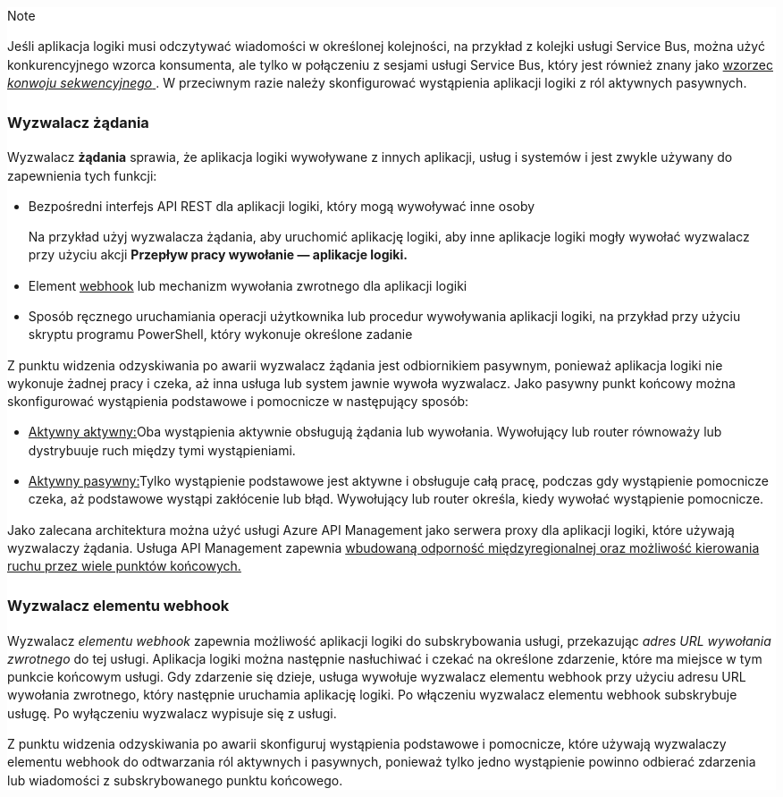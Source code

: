   > [!NOTE]
  > Jeśli aplikacja logiki musi odczytywać wiadomości w określonej kolejności, na przykład z kolejki usługi Service Bus, można użyć konkurencyjnego wzorca konsumenta, ale tylko w połączeniu z sesjami usługi Service Bus, który jest również znany jako [wzorzec *konwoju sekwencyjnego* ](https://docs.microsoft.com/azure/architecture/patterns/sequential-convoy). W przeciwnym razie należy skonfigurować wystąpienia aplikacji logiki z ról aktywnych pasywnych.

<a name="request-trigger"></a>

### <a name="request-trigger"></a>Wyzwalacz żądania

Wyzwalacz **żądania** sprawia, że aplikacja logiki wywoływane z innych aplikacji, usług i systemów i jest zwykle używany do zapewnienia tych funkcji:

* Bezpośredni interfejs API REST dla aplikacji logiki, który mogą wywoływać inne osoby

  Na przykład użyj wyzwalacza żądania, aby uruchomić aplikację logiki, aby inne aplikacje logiki mogły wywołać wyzwalacz przy użyciu akcji **Przepływ pracy wywołanie — aplikacje logiki.**

* Element [webhook](#webhook-trigger) lub mechanizm wywołania zwrotnego dla aplikacji logiki

* Sposób ręcznego uruchamiania operacji użytkownika lub procedur wywoływania aplikacji logiki, na przykład przy użyciu skryptu programu PowerShell, który wykonuje określone zadanie

Z punktu widzenia odzyskiwania po awarii wyzwalacz żądania jest odbiornikiem pasywnym, ponieważ aplikacja logiki nie wykonuje żadnej pracy i czeka, aż inna usługa lub system jawnie wywoła wyzwalacz. Jako pasywny punkt końcowy można skonfigurować wystąpienia podstawowe i pomocnicze w następujący sposób:

* [Aktywny aktywny:](#roles)Oba wystąpienia aktywnie obsługują żądania lub wywołania. Wywołujący lub router równoważy lub dystrybuuje ruch między tymi wystąpieniami.

* [Aktywny pasywny:](#roles)Tylko wystąpienie podstawowe jest aktywne i obsługuje całą pracę, podczas gdy wystąpienie pomocnicze czeka, aż podstawowe wystąpi zakłócenie lub błąd. Wywołujący lub router określa, kiedy wywołać wystąpienie pomocnicze.

Jako zalecana architektura można użyć usługi Azure API Management jako serwera proxy dla aplikacji logiki, które używają wyzwalaczy żądania. Usługa API Management zapewnia [wbudowaną odporność międzyregionalnej oraz możliwość kierowania ruchu przez wiele punktów końcowych.](https://docs.microsoft.com/azure/api-management/api-management-howto-deploy-multi-region)

<a name="webhook-trigger"></a>

### <a name="webhook-trigger"></a>Wyzwalacz elementu webhook

Wyzwalacz *elementu webhook* zapewnia możliwość aplikacji logiki do subskrybowania usługi, przekazując *adres URL wywołania zwrotnego* do tej usługi. Aplikacja logiki można następnie nasłuchiwać i czekać na określone zdarzenie, które ma miejsce w tym punkcie końcowym usługi. Gdy zdarzenie się dzieje, usługa wywołuje wyzwalacz elementu webhook przy użyciu adresu URL wywołania zwrotnego, który następnie uruchamia aplikację logiki. Po włączeniu wyzwalacz elementu webhook subskrybuje usługę. Po wyłączeniu wyzwalacz wypisuje się z usługi.

Z punktu widzenia odzyskiwania po awarii skonfiguruj wystąpienia podstawowe i pomocnicze, które używają wyzwalaczy elementu webhook do odtwarzania ról aktywnych i pasywnych, ponieważ tylko jedno wystąpienie powinno odbierać zdarzenia lub wiadomości z subskrybowanego punktu końcowego.
